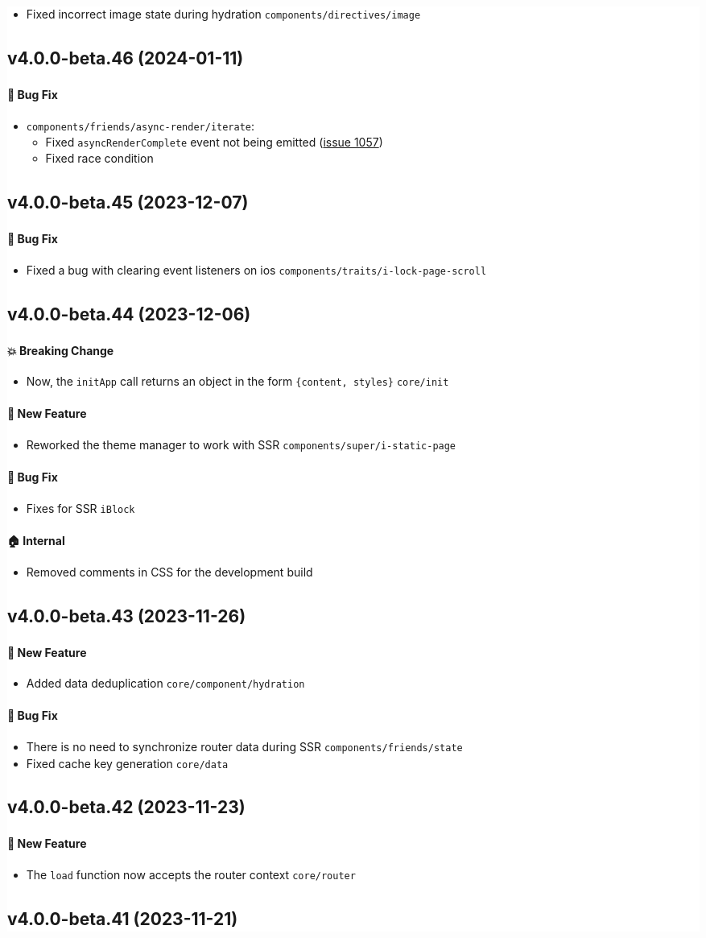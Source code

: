 * Fixed incorrect image state during hydration `components/directives/image`

## v4.0.0-beta.46 (2024-01-11)

#### :bug: Bug Fix

* `components/friends/async-render/iterate`:
  * Fixed `asyncRenderComplete` event not being emitted
  ([issue 1057](https://github.com/V4Fire/Client/issues/1057))
  * Fixed race condition

## v4.0.0-beta.45 (2023-12-07)

#### :bug: Bug Fix

* Fixed a bug with clearing event listeners on ios `components/traits/i-lock-page-scroll`

## v4.0.0-beta.44 (2023-12-06)

#### :boom: Breaking Change

* Now, the `initApp` call returns an object in the form `{content, styles}` `core/init`

#### :rocket: New Feature

* Reworked the theme manager to work with SSR `components/super/i-static-page`

#### :bug: Bug Fix

* Fixes for SSR `iBlock`

#### :house: Internal

* Removed comments in CSS for the development build

## v4.0.0-beta.43 (2023-11-26)

#### :rocket: New Feature

* Added data deduplication `core/component/hydration`

#### :bug: Bug Fix

* There is no need to synchronize router data during SSR `components/friends/state`
* Fixed cache key generation `core/data`

## v4.0.0-beta.42 (2023-11-23)

#### :rocket: New Feature

* The `load` function now accepts the router context `core/router`

## v4.0.0-beta.41 (2023-11-21)
